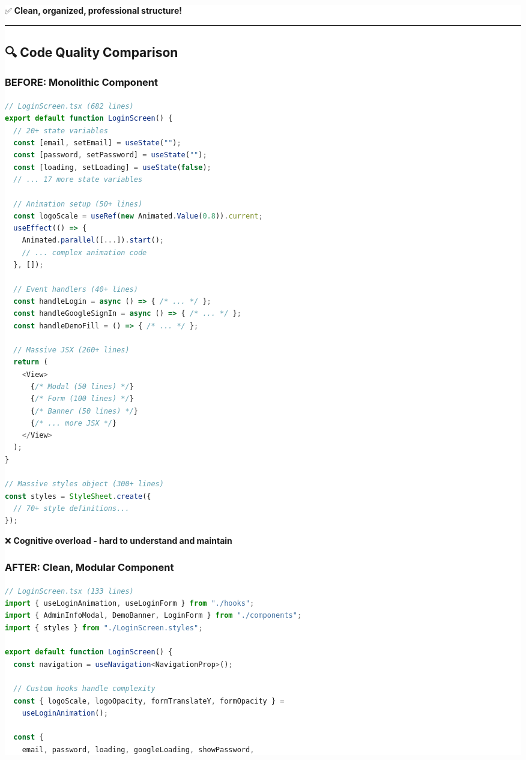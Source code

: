 ✅ **Clean, organized, professional structure!**

---

## 🔍 Code Quality Comparison

### BEFORE: Monolithic Component

```typescript
// LoginScreen.tsx (682 lines)
export default function LoginScreen() {
  // 20+ state variables
  const [email, setEmail] = useState("");
  const [password, setPassword] = useState("");
  const [loading, setLoading] = useState(false);
  // ... 17 more state variables

  // Animation setup (50+ lines)
  const logoScale = useRef(new Animated.Value(0.8)).current;
  useEffect(() => {
    Animated.parallel([...]).start();
    // ... complex animation code
  }, []);

  // Event handlers (40+ lines)
  const handleLogin = async () => { /* ... */ };
  const handleGoogleSignIn = async () => { /* ... */ };
  const handleDemoFill = () => { /* ... */ };

  // Massive JSX (260+ lines)
  return (
    <View>
      {/* Modal (50 lines) */}
      {/* Form (100 lines) */}
      {/* Banner (50 lines) */}
      {/* ... more JSX */}
    </View>
  );
}

// Massive styles object (300+ lines)
const styles = StyleSheet.create({
  // 70+ style definitions...
});
```

❌ **Cognitive overload - hard to understand and maintain**

### AFTER: Clean, Modular Component

```typescript
// LoginScreen.tsx (133 lines)
import { useLoginAnimation, useLoginForm } from "./hooks";
import { AdminInfoModal, DemoBanner, LoginForm } from "./components";
import { styles } from "./LoginScreen.styles";

export default function LoginScreen() {
  const navigation = useNavigation<NavigationProp>();

  // Custom hooks handle complexity
  const { logoScale, logoOpacity, formTranslateY, formOpacity } =
    useLoginAnimation();

  const {
    email, password, loading, googleLoading, showPassword,
```